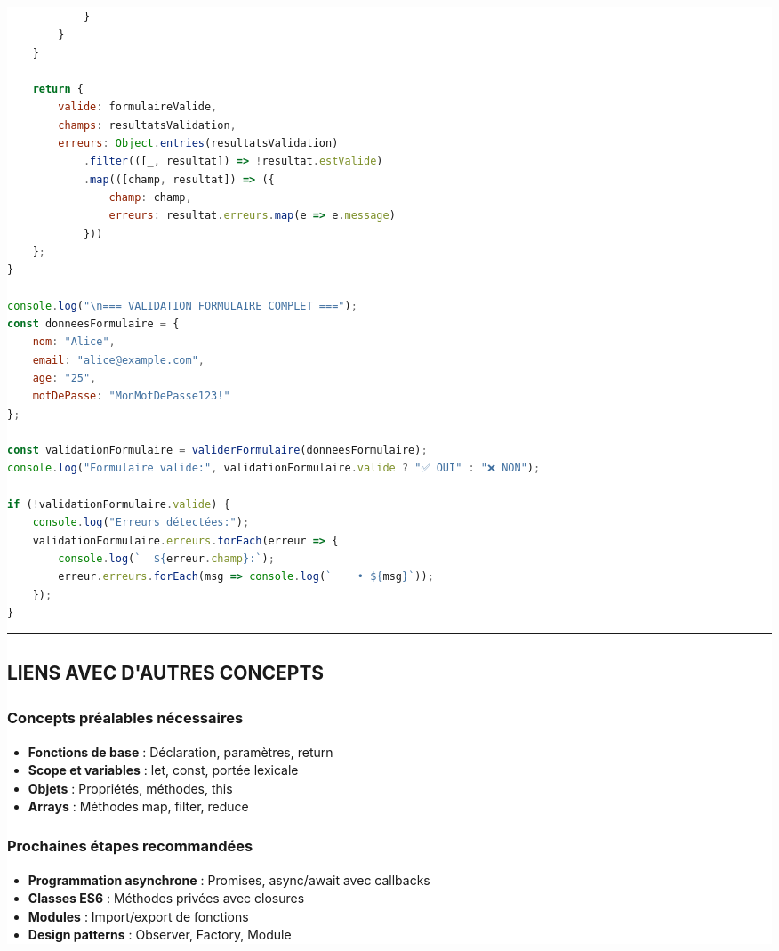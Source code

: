 ```javascript
            }
        }
    }
    
    return {
        valide: formulaireValide,
        champs: resultatsValidation,
        erreurs: Object.entries(resultatsValidation)
            .filter(([_, resultat]) => !resultat.estValide)
            .map(([champ, resultat]) => ({
                champ: champ,
                erreurs: resultat.erreurs.map(e => e.message)
            }))
    };
}

console.log("\n=== VALIDATION FORMULAIRE COMPLET ===");
const donneesFormulaire = {
    nom: "Alice",
    email: "alice@example.com",
    age: "25",
    motDePasse: "MonMotDePasse123!"
};

const validationFormulaire = validerFormulaire(donneesFormulaire);
console.log("Formulaire valide:", validationFormulaire.valide ? "✅ OUI" : "❌ NON");

if (!validationFormulaire.valide) {
    console.log("Erreurs détectées:");
    validationFormulaire.erreurs.forEach(erreur => {
        console.log(`  ${erreur.champ}:`);
        erreur.erreurs.forEach(msg => console.log(`    • ${msg}`));
    });
}
```

---

## **LIENS AVEC D'AUTRES CONCEPTS**

### Concepts préalables nécessaires
- **Fonctions de base** : Déclaration, paramètres, return
- **Scope et variables** : let, const, portée lexicale
- **Objets** : Propriétés, méthodes, this
- **Arrays** : Méthodes map, filter, reduce

### Prochaines étapes recommandées
- **Programmation asynchrone** : Promises, async/await avec callbacks
- **Classes ES6** : Méthodes privées avec closures
- **Modules** : Import/export de fonctions
- **Design patterns** : Observer, Factory, Module
